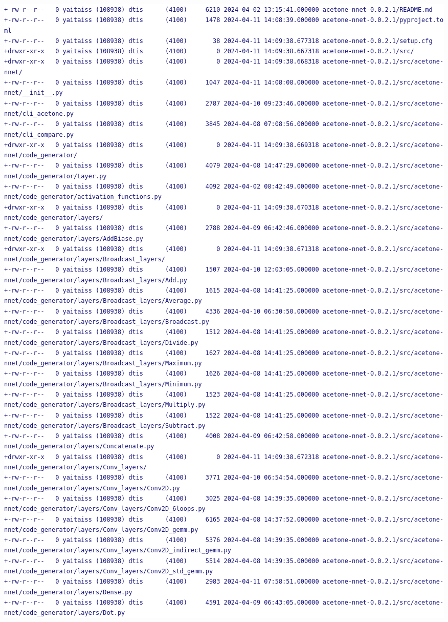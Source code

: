 ```diff
+-rw-r--r--   0 yaitaiss (108938) dtis      (4100)     6210 2024-04-02 13:15:41.000000 acetone-nnet-0.0.2.1/README.md
+-rw-r--r--   0 yaitaiss (108938) dtis      (4100)     1478 2024-04-11 14:08:39.000000 acetone-nnet-0.0.2.1/pyproject.toml
+-rw-r--r--   0 yaitaiss (108938) dtis      (4100)       38 2024-04-11 14:09:38.677318 acetone-nnet-0.0.2.1/setup.cfg
+drwxr-xr-x   0 yaitaiss (108938) dtis      (4100)        0 2024-04-11 14:09:38.667318 acetone-nnet-0.0.2.1/src/
+drwxr-xr-x   0 yaitaiss (108938) dtis      (4100)        0 2024-04-11 14:09:38.668318 acetone-nnet-0.0.2.1/src/acetone-nnet/
+-rw-r--r--   0 yaitaiss (108938) dtis      (4100)     1047 2024-04-11 14:08:08.000000 acetone-nnet-0.0.2.1/src/acetone-nnet/__init__.py
+-rw-r--r--   0 yaitaiss (108938) dtis      (4100)     2787 2024-04-10 09:23:46.000000 acetone-nnet-0.0.2.1/src/acetone-nnet/cli_acetone.py
+-rw-r--r--   0 yaitaiss (108938) dtis      (4100)     3845 2024-04-08 07:08:56.000000 acetone-nnet-0.0.2.1/src/acetone-nnet/cli_compare.py
+drwxr-xr-x   0 yaitaiss (108938) dtis      (4100)        0 2024-04-11 14:09:38.669318 acetone-nnet-0.0.2.1/src/acetone-nnet/code_generator/
+-rw-r--r--   0 yaitaiss (108938) dtis      (4100)     4079 2024-04-08 14:47:29.000000 acetone-nnet-0.0.2.1/src/acetone-nnet/code_generator/Layer.py
+-rw-r--r--   0 yaitaiss (108938) dtis      (4100)     4092 2024-04-02 08:42:49.000000 acetone-nnet-0.0.2.1/src/acetone-nnet/code_generator/activation_functions.py
+drwxr-xr-x   0 yaitaiss (108938) dtis      (4100)        0 2024-04-11 14:09:38.670318 acetone-nnet-0.0.2.1/src/acetone-nnet/code_generator/layers/
+-rw-r--r--   0 yaitaiss (108938) dtis      (4100)     2788 2024-04-09 06:42:46.000000 acetone-nnet-0.0.2.1/src/acetone-nnet/code_generator/layers/AddBiase.py
+drwxr-xr-x   0 yaitaiss (108938) dtis      (4100)        0 2024-04-11 14:09:38.671318 acetone-nnet-0.0.2.1/src/acetone-nnet/code_generator/layers/Broadcast_layers/
+-rw-r--r--   0 yaitaiss (108938) dtis      (4100)     1507 2024-04-10 12:03:05.000000 acetone-nnet-0.0.2.1/src/acetone-nnet/code_generator/layers/Broadcast_layers/Add.py
+-rw-r--r--   0 yaitaiss (108938) dtis      (4100)     1615 2024-04-08 14:41:25.000000 acetone-nnet-0.0.2.1/src/acetone-nnet/code_generator/layers/Broadcast_layers/Average.py
+-rw-r--r--   0 yaitaiss (108938) dtis      (4100)     4336 2024-04-10 06:30:50.000000 acetone-nnet-0.0.2.1/src/acetone-nnet/code_generator/layers/Broadcast_layers/Broadcast.py
+-rw-r--r--   0 yaitaiss (108938) dtis      (4100)     1512 2024-04-08 14:41:25.000000 acetone-nnet-0.0.2.1/src/acetone-nnet/code_generator/layers/Broadcast_layers/Divide.py
+-rw-r--r--   0 yaitaiss (108938) dtis      (4100)     1627 2024-04-08 14:41:25.000000 acetone-nnet-0.0.2.1/src/acetone-nnet/code_generator/layers/Broadcast_layers/Maximum.py
+-rw-r--r--   0 yaitaiss (108938) dtis      (4100)     1626 2024-04-08 14:41:25.000000 acetone-nnet-0.0.2.1/src/acetone-nnet/code_generator/layers/Broadcast_layers/Minimum.py
+-rw-r--r--   0 yaitaiss (108938) dtis      (4100)     1523 2024-04-08 14:41:25.000000 acetone-nnet-0.0.2.1/src/acetone-nnet/code_generator/layers/Broadcast_layers/Multiply.py
+-rw-r--r--   0 yaitaiss (108938) dtis      (4100)     1522 2024-04-08 14:41:25.000000 acetone-nnet-0.0.2.1/src/acetone-nnet/code_generator/layers/Broadcast_layers/Subtract.py
+-rw-r--r--   0 yaitaiss (108938) dtis      (4100)     4008 2024-04-09 06:42:58.000000 acetone-nnet-0.0.2.1/src/acetone-nnet/code_generator/layers/Concatenate.py
+drwxr-xr-x   0 yaitaiss (108938) dtis      (4100)        0 2024-04-11 14:09:38.672318 acetone-nnet-0.0.2.1/src/acetone-nnet/code_generator/layers/Conv_layers/
+-rw-r--r--   0 yaitaiss (108938) dtis      (4100)     3771 2024-04-10 06:54:54.000000 acetone-nnet-0.0.2.1/src/acetone-nnet/code_generator/layers/Conv_layers/Conv2D.py
+-rw-r--r--   0 yaitaiss (108938) dtis      (4100)     3025 2024-04-08 14:39:35.000000 acetone-nnet-0.0.2.1/src/acetone-nnet/code_generator/layers/Conv_layers/Conv2D_6loops.py
+-rw-r--r--   0 yaitaiss (108938) dtis      (4100)     6165 2024-04-08 14:37:52.000000 acetone-nnet-0.0.2.1/src/acetone-nnet/code_generator/layers/Conv_layers/Conv2D_gemm.py
+-rw-r--r--   0 yaitaiss (108938) dtis      (4100)     5376 2024-04-08 14:39:35.000000 acetone-nnet-0.0.2.1/src/acetone-nnet/code_generator/layers/Conv_layers/Conv2D_indirect_gemm.py
+-rw-r--r--   0 yaitaiss (108938) dtis      (4100)     5514 2024-04-08 14:39:35.000000 acetone-nnet-0.0.2.1/src/acetone-nnet/code_generator/layers/Conv_layers/Conv2D_std_gemm.py
+-rw-r--r--   0 yaitaiss (108938) dtis      (4100)     2983 2024-04-11 07:58:51.000000 acetone-nnet-0.0.2.1/src/acetone-nnet/code_generator/layers/Dense.py
+-rw-r--r--   0 yaitaiss (108938) dtis      (4100)     4591 2024-04-09 06:43:05.000000 acetone-nnet-0.0.2.1/src/acetone-nnet/code_generator/layers/Dot.py
```
